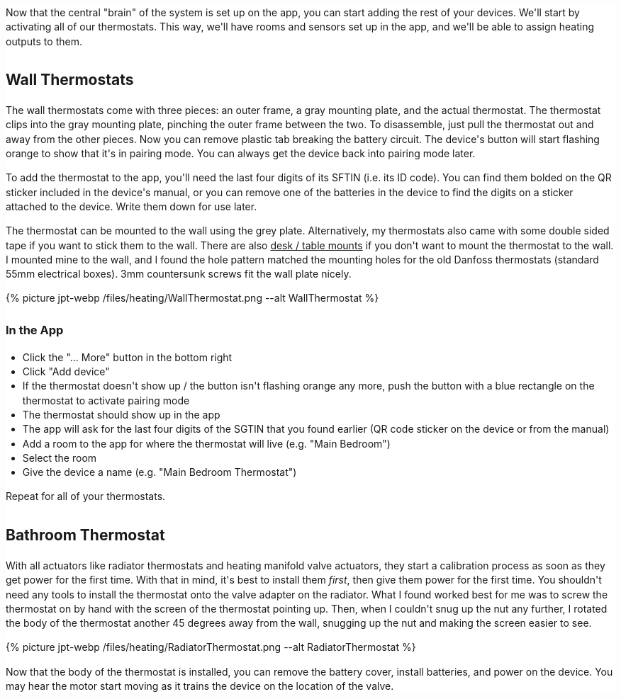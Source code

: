 Now that the central "brain" of the system is set up on the app, you can start adding the rest of your devices. We'll start by activating all of our thermostats. This way, we'll have rooms and sensors set up in the app, and we'll be able to assign heating outputs to them.

## Wall Thermostats

The wall thermostats come with three pieces: an outer frame, a gray mounting plate, and the actual thermostat. The thermostat clips into the gray mounting plate, pinching the outer frame between the two. To disassemble, just pull the thermostat out and away from the other pieces. Now you can remove plastic tab breaking the battery circuit. The device's button will start flashing orange to show that it's in pairing mode. You can always get the device back into pairing mode later.

To add the thermostat to the app, you'll need the last four digits of its SFTIN (i.e. its ID code). You can find them bolded on the QR sticker included in the device's manual, or you can remove one of the batteries in the device to find the digits on a sticker attached to the device. Write them down for use later.

The thermostat can be mounted to the wall using the grey plate. Alternatively, my thermostats also came with some double sided tape if you want to stick them to the wall. There are also [desk / table mounts](https://www.amazon.nl/-/en/Homematic-Holder-Accessory-Devices-141743A0/dp/B011U6591W/) if you don't want to mount the thermostat to the wall. I mounted mine to the wall, and I found the hole pattern matched the mounting holes for the old Danfoss thermostats (standard 55mm electrical boxes). 3mm countersunk screws fit the wall plate nicely.

{% picture jpt-webp /files/heating/WallThermostat.png --alt WallThermostat %}

### In the App

- Click the "... More" button in the bottom right
- Click "Add device"
- If the thermostat doesn't show up / the button isn't flashing orange any more, push the button with a blue rectangle on the thermostat to activate pairing mode
- The thermostat should show up in the app
- The app will ask for the last four digits of the SGTIN that you found earlier (QR code sticker on the device or from the manual)
- Add a room to the app for where the thermostat will live (e.g. "Main Bedroom")
- Select the room
- Give the device a name (e.g. "Main Bedroom Thermostat")

Repeat for all of your thermostats.

## Bathroom Thermostat

With all actuators like radiator thermostats and heating manifold valve actuators, they start a calibration process as soon as they get power for the first time. With that in mind, it's best to install them _first_, then give them power for the first time. You shouldn't need any tools to install the thermostat onto the valve adapter on the radiator. What I found worked best for me was to screw the thermostat on by hand with the screen of the thermostat pointing up. Then, when I couldn't snug up the nut any further, I rotated the body of the thermostat another 45 degrees away from the wall, snugging up the nut and making the screen easier to see.

{% picture jpt-webp /files/heating/RadiatorThermostat.png --alt RadiatorThermostat %}

Now that the body of the thermostat is installed, you can remove the battery cover, install batteries, and power on the device. You may hear the motor start moving as it trains the device on the location of the valve.
